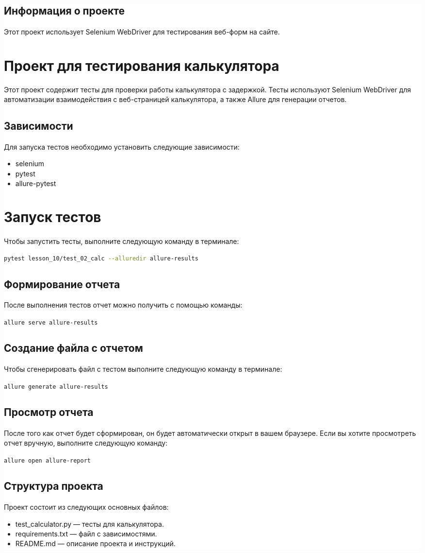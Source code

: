 ## Информация о проекте
Этот проект использует Selenium WebDriver для тестирования веб-форм на сайте.



# Проект для тестирования калькулятора
Этот проект содержит тесты для проверки работы калькулятора с задержкой. Тесты используют Selenium WebDriver для автоматизации взаимодействия с веб-страницей калькулятора, а также Allure для генерации отчетов.

## Зависимости
Для запуска тестов необходимо установить следующие зависимости:
- selenium
- pytest
- allure-pytest

# Запуск тестов
Чтобы запустить тесты, выполните следующую команду в терминале:
```bash
pytest lesson_10/test_02_calc --alluredir allure-results
```

## Формирование отчета
После выполнения тестов отчет можно получить с помощью команды:
```bash
allure serve allure-results
```

## Создание файла с отчетом
Чтобы сгенерировать файл с тестом выполните следующую команду в терминале:
```bash
allure generate allure-results
```

## Просмотр отчета
После того как отчет будет сформирован, он будет автоматически открыт в вашем браузере. Если вы хотите просмотреть отчет вручную, выполните следующую команду:
```bash
allure open allure-report
```

## Структура проекта
Проект состоит из следующих основных файлов:

- test_calculator.py — тесты для калькулятора.
- requirements.txt — файл с зависимостями.
- README.md — описание проекта и инструкций.
